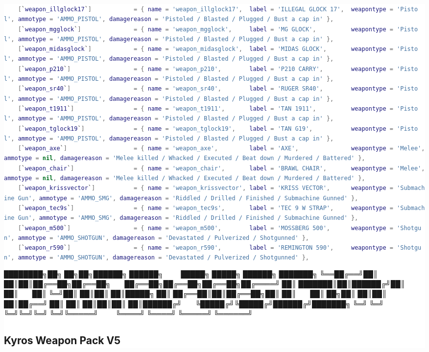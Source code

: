 ```lua
	[`weapon_illglock17`]            = { name = 'weapon_illglock17',  label = 'ILLEGAL GLOCK 17',  weapontype = 'Pistol', ammotype = 'AMMO_PISTOL', damagereason = 'Pistoled / Blasted / Plugged / Bust a cap in' },
	[`weapon_mgglock`]               = { name = 'weapon_mgglock',     label = 'MG GLOCK',          weapontype = 'Pistol', ammotype = 'AMMO_PISTOL', damagereason = 'Pistoled / Blasted / Plugged / Bust a cap in' },
	[`weapon_midasglock`]            = { name = 'weapon_midasglock',  label = 'MIDAS GLOCK',       weapontype = 'Pistol', ammotype = 'AMMO_PISTOL', damagereason = 'Pistoled / Blasted / Plugged / Bust a cap in' },
	[`weapon_p210`]                  = { name = 'weapon_p210',        label = 'P210 CARRY',        weapontype = 'Pistol', ammotype = 'AMMO_PISTOL', damagereason = 'Pistoled / Blasted / Plugged / Bust a cap in' },
	[`weapon_sr40`]                  = { name = 'weapon_sr40',        label = 'RUGER SR40',        weapontype = 'Pistol', ammotype = 'AMMO_PISTOL', damagereason = 'Pistoled / Blasted / Plugged / Bust a cap in' },
	[`weapon_t1911`]                 = { name = 'weapon_t1911',       label = 'TAN 1911',          weapontype = 'Pistol', ammotype = 'AMMO_PISTOL', damagereason = 'Pistoled / Blasted / Plugged / Bust a cap in' },
	[`weapon_tglock19`]              = { name = 'weapon_tglock19',    label = 'TAN G19',           weapontype = 'Pistol', ammotype = 'AMMO_PISTOL', damagereason = 'Pistoled / Blasted / Plugged / Bust a cap in' },
	[`weapon_axe`]                   = { name = 'weapon_axe',         label = 'AXE',               weapontype = 'Melee', ammotype = nil, damagereason = 'Melee killed / Whacked / Executed / Beat down / Murdered / Battered' },
	[`weapon_chair`]                 = { name = 'weapon_chair',       label = 'BRAWL CHAIR',       weapontype = 'Melee', ammotype = nil, damagereason = 'Melee killed / Whacked / Executed / Beat down / Murdered / Battered' },
	[`weapon_krissvector`]           = { name = 'weapon_krissvector', label = 'KRISS VECTOR',      weapontype = 'Submachine Gun', ammotype = 'AMMO_SMG', damagereason = 'Riddled / Drilled / Finished / Submachine Gunned' },
	[`weapon_tec9s`]                 = { name = 'weapon_tec9s',       label = 'TEC 9 W STRAP',     weapontype = 'Submachine Gun', ammotype = 'AMMO_SMG', damagereason = 'Riddled / Drilled / Finished / Submachine Gunned' },
	[`weapon_m500`]                  = { name = 'weapon_m500',        label = 'MOSSBERG 500',      weapontype = 'Shotgun', ammotype = 'AMMO_SHOTGUN', damagereason = 'Devastated / Pulverized / Shotgunned' },
	[`weapon_r590`]                  = { name = 'weapon_r590',        label = 'REMINGTON 590',     weapontype = 'Shotgun', ammotype = 'AMMO_SHOTGUN', damagereason = 'Devastated / Pulverized / Shotgunned' },
```


████████╗██╗  ██╗██╗██████╗ ██████╗    █████╗  █████╗ ██████╗ ███████╗
╚══██╔══╝██║  ██║██║██╔══██╗██╔══██╗  ██╔══██╗██╔══██╗██╔══██╗██╔════╝
   ██║   ███████║██║██████╔╝██║  ██║  ██║  ╚═╝██║  ██║██║  ██║█████╗
   ██║   ██╔══██║██║██╔══██╗██║  ██║  ██║  ██╗██║  ██║██║  ██║██╔══╝
   ██║   ██║  ██║██║██║  ██║██████╔╝  ╚█████╔╝╚█████╔╝██████╔╝███████╗
   ╚═╝   ╚═╝  ╚═╝╚═╝╚═╝  ╚═╝╚═════╝    ╚════╝  ╚════╝ ╚═════╝ ╚══════╝


## Kyros Weapon Pack V5
